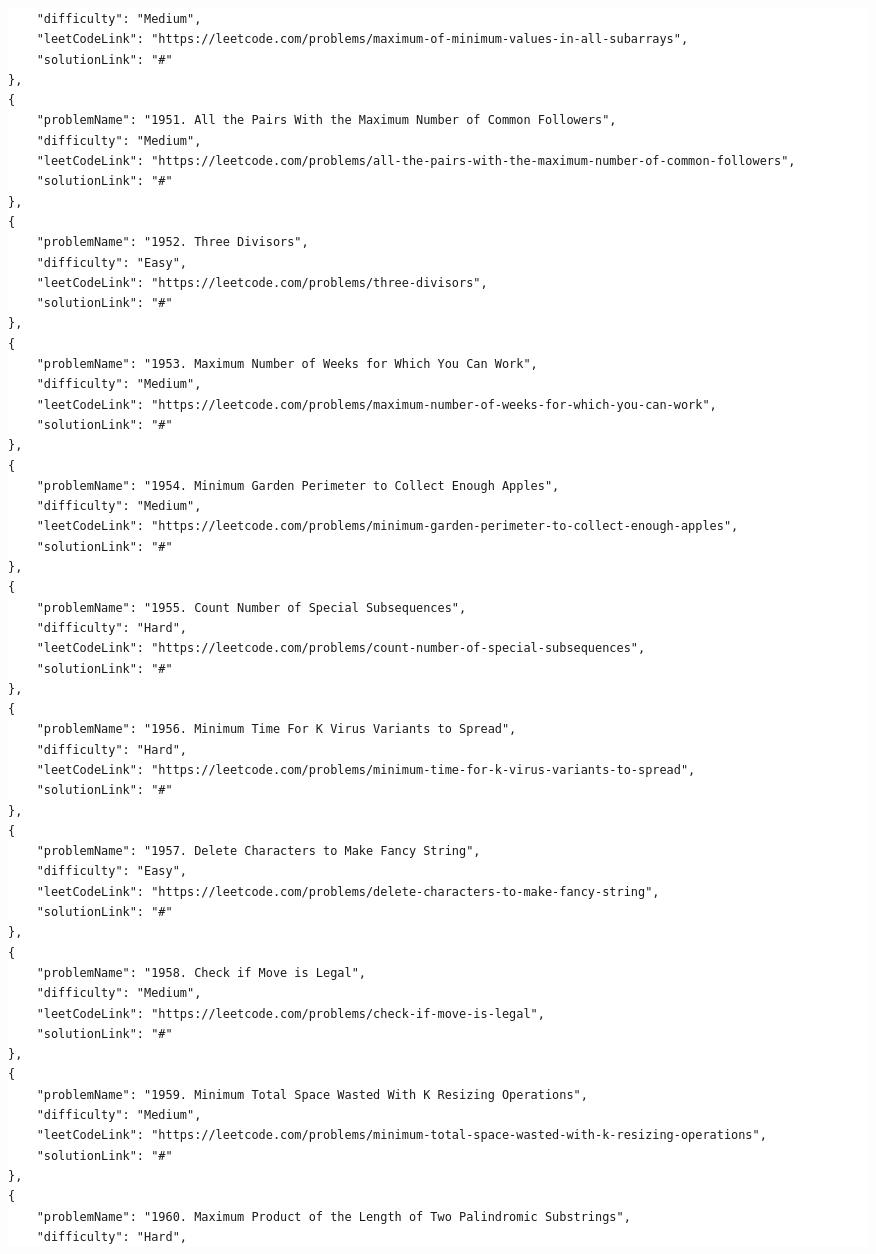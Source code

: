         "difficulty": "Medium",
        "leetCodeLink": "https://leetcode.com/problems/maximum-of-minimum-values-in-all-subarrays",
        "solutionLink": "#"
    },
    {
        "problemName": "1951. All the Pairs With the Maximum Number of Common Followers",
        "difficulty": "Medium",
        "leetCodeLink": "https://leetcode.com/problems/all-the-pairs-with-the-maximum-number-of-common-followers",
        "solutionLink": "#"
    },
    {
        "problemName": "1952. Three Divisors",
        "difficulty": "Easy",
        "leetCodeLink": "https://leetcode.com/problems/three-divisors",
        "solutionLink": "#"
    },
    {
        "problemName": "1953. Maximum Number of Weeks for Which You Can Work",
        "difficulty": "Medium",
        "leetCodeLink": "https://leetcode.com/problems/maximum-number-of-weeks-for-which-you-can-work",
        "solutionLink": "#"
    },
    {
        "problemName": "1954. Minimum Garden Perimeter to Collect Enough Apples",
        "difficulty": "Medium",
        "leetCodeLink": "https://leetcode.com/problems/minimum-garden-perimeter-to-collect-enough-apples",
        "solutionLink": "#"
    },
    {
        "problemName": "1955. Count Number of Special Subsequences",
        "difficulty": "Hard",
        "leetCodeLink": "https://leetcode.com/problems/count-number-of-special-subsequences",
        "solutionLink": "#"
    },
    {
        "problemName": "1956. Minimum Time For K Virus Variants to Spread",
        "difficulty": "Hard",
        "leetCodeLink": "https://leetcode.com/problems/minimum-time-for-k-virus-variants-to-spread",
        "solutionLink": "#"
    },
    {
        "problemName": "1957. Delete Characters to Make Fancy String",
        "difficulty": "Easy",
        "leetCodeLink": "https://leetcode.com/problems/delete-characters-to-make-fancy-string",
        "solutionLink": "#"
    },
    {
        "problemName": "1958. Check if Move is Legal",
        "difficulty": "Medium",
        "leetCodeLink": "https://leetcode.com/problems/check-if-move-is-legal",
        "solutionLink": "#"
    },
    {
        "problemName": "1959. Minimum Total Space Wasted With K Resizing Operations",
        "difficulty": "Medium",
        "leetCodeLink": "https://leetcode.com/problems/minimum-total-space-wasted-with-k-resizing-operations",
        "solutionLink": "#"
    },
    {
        "problemName": "1960. Maximum Product of the Length of Two Palindromic Substrings",
        "difficulty": "Hard",